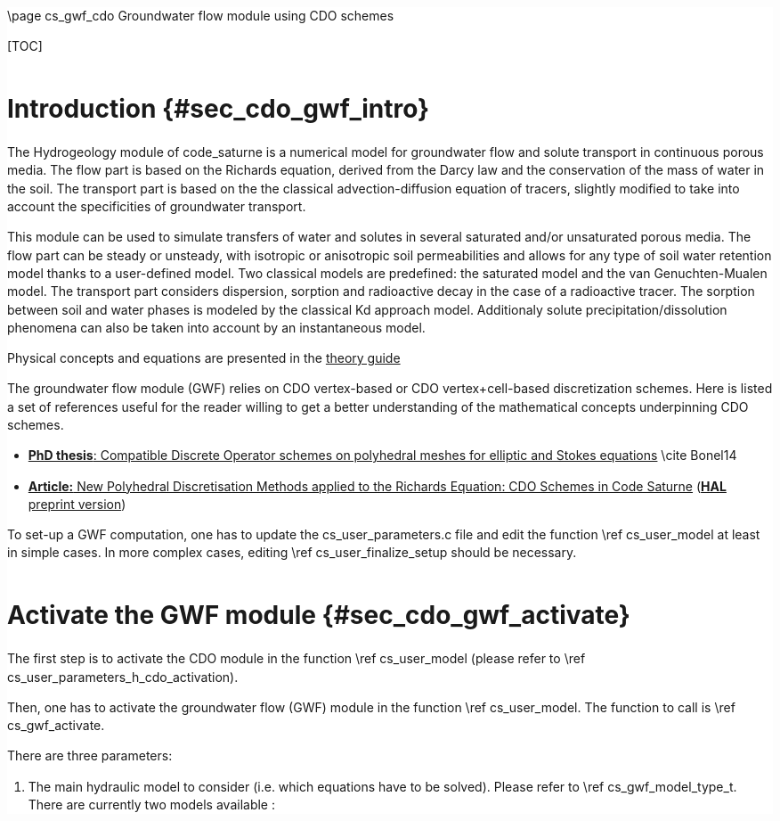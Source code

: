 

\page cs_gwf_cdo Groundwater flow module using CDO schemes

[TOC]



[Bonel14]: https://hal.archives-ouvertes.fr/tel-01116527
[BoFoM18]: https://dx.doi.org/10.1016/j.compfluid.2018.03.026
[BoFoM18_hal]: https://hal.archives-ouvertes.fr/hal-01624854

Introduction {#sec_cdo_gwf_intro}
============

The Hydrogeology module of code_saturne is a numerical model for groundwater
flow and solute transport in continuous porous media. The flow part is based on
the Richards equation, derived from the Darcy law and the conservation of the
mass of water in the soil. The transport part is based on the the classical
advection-diffusion equation of tracers, slightly modified to take into account
the specificities of groundwater transport.

This module can be used to simulate transfers of water and solutes in several
saturated and/or unsaturated porous media. The flow part can be steady or
unsteady, with isotropic or anisotropic soil permeabilities and allows for any
type of soil water retention model thanks to a user-defined model. Two classical
models are predefined: the saturated model and the van Genuchten-Mualen
model. The transport part considers dispersion, sorption and radioactive decay
in the case of a radioactive tracer. The sorption between soil and water phases
is modeled by the classical Kd approach model. Additionaly solute
precipitation/dissolution phenomena can also be taken into account by an
instantaneous model.

Physical concepts and equations are presented in the [theory guide](../../theory.pdf)

The groundwater flow module (GWF) relies on CDO vertex-based or CDO
vertex+cell-based discretization schemes. Here is listed a set of references
useful for the reader willing to get a better understanding of the mathematical
concepts underpinning CDO schemes.

* [**PhD thesis**: Compatible Discrete Operator schemes on polyhedral meshes for elliptic and Stokes equations][Bonel14] \cite Bonel14

* [**Article:** New Polyhedral Discretisation Methods applied to the Richards Equation: CDO Schemes in Code Saturne][BoFoM18] ([**HAL** preprint version][BoFoM18_hal])


To set-up a GWF computation, one has to update the cs_user_parameters.c file and
edit the function \ref cs_user_model at least in simple cases. In more complex
cases, editing \ref cs_user_finalize_setup should be necessary.


Activate the GWF module {#sec_cdo_gwf_activate}
=======================

The first step is to activate the CDO module in the function \ref cs_user_model
(please refer to \ref cs_user_parameters_h_cdo_activation).

Then, one has to activate the groundwater flow (GWF) module in the function
\ref cs_user_model.  The function to call is \ref cs_gwf_activate.

There are three parameters:

1. The main hydraulic model to consider (i.e. which equations have to be
   solved). Please refer to \ref cs_gwf_model_type_t. There are currently two
   models available :
